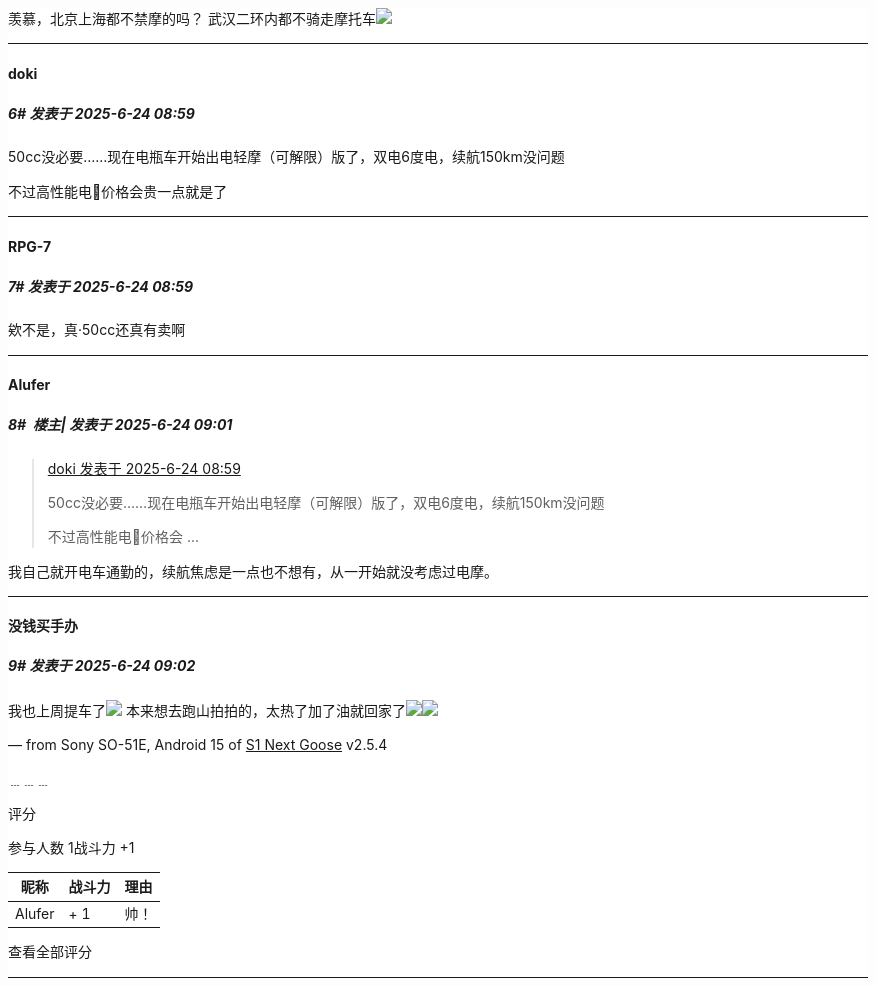 羡慕，北京上海都不禁摩的吗？
武汉二环内都不骑走摩托车<img src="https://static.stage1st.com/image/smiley/face2017/138.png" referrerpolicy="no-referrer">

*****

####  doki  
##### 6#       发表于 2025-6-24 08:59

50cc没必要……现在电瓶车开始出电轻摩（可解限）版了，双电6度电，续航150km没问题

不过高性能电🐔价格会贵一点就是了

*****

####  RPG-7  
##### 7#       发表于 2025-6-24 08:59

欸不是，真·50cc还真有卖啊

*****

####  Alufer  
##### 8#         楼主| 发表于 2025-6-24 09:01

<blockquote><a href="httphttps://stage1st.com/2b/forum.php?mod=redirect&amp;goto=findpost&amp;pid=67989204&amp;ptid=2254678" target="_blank">doki 发表于 2025-6-24 08:59</a>

50cc没必要……现在电瓶车开始出电轻摩（可解限）版了，双电6度电，续航150km没问题

不过高性能电🐔价格会 ...</blockquote>
我自己就开电车通勤的，续航焦虑是一点也不想有，从一开始就没考虑过电摩。

*****

####  没钱买手办  
##### 9#       发表于 2025-6-24 09:02

我也上周提车了<img src="https://static.stage1st.com/image/smiley/face2017/066.png" referrerpolicy="no-referrer">
本来想去跑山拍拍的，太热了加了油就回家了<img src="https://static.stage1st.com/image/smiley/face2017/068.png" referrerpolicy="no-referrer"><img src="https://p.sda1.dev/25/a49b1fdf0bf3d8f7b68db0142dd955a9/CMP_20250624100114588.jpg" referrerpolicy="no-referrer">

— from Sony SO-51E, Android 15 of [S1 Next Goose](https://pan.baidu.com/s/1mi43uRm) v2.5.4

﹍﹍﹍

评分

 参与人数 1战斗力 +1

|昵称|战斗力|理由|
|----|---|---|
| Alufer| + 1|帅！|

查看全部评分

*****
